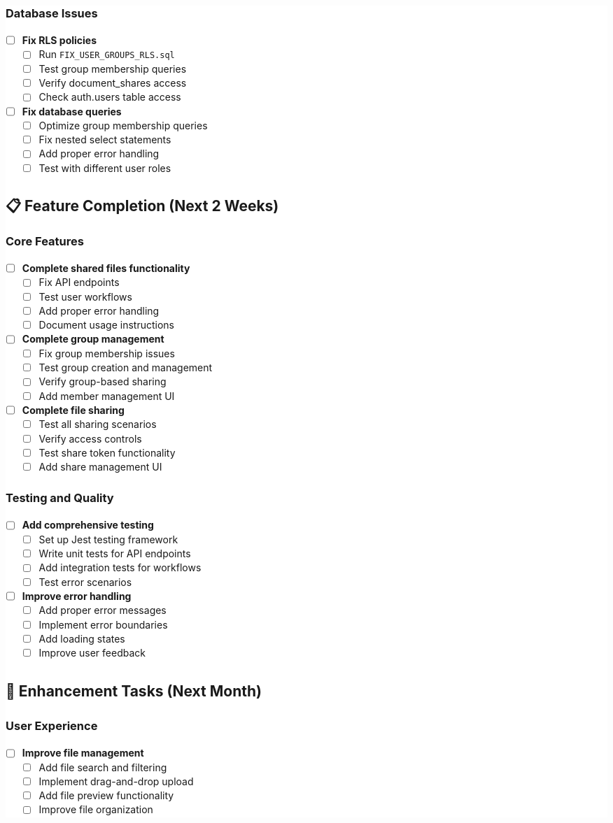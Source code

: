 ### Database Issues
- [ ] **Fix RLS policies**
  - [ ] Run `FIX_USER_GROUPS_RLS.sql`
  - [ ] Test group membership queries
  - [ ] Verify document_shares access
  - [ ] Check auth.users table access

- [ ] **Fix database queries**
  - [ ] Optimize group membership queries
  - [ ] Fix nested select statements
  - [ ] Add proper error handling
  - [ ] Test with different user roles

## 📋 Feature Completion (Next 2 Weeks)

### Core Features
- [ ] **Complete shared files functionality**
  - [ ] Fix API endpoints
  - [ ] Test user workflows
  - [ ] Add proper error handling
  - [ ] Document usage instructions

- [ ] **Complete group management**
  - [ ] Fix group membership issues
  - [ ] Test group creation and management
  - [ ] Verify group-based sharing
  - [ ] Add member management UI

- [ ] **Complete file sharing**
  - [ ] Test all sharing scenarios
  - [ ] Verify access controls
  - [ ] Test share token functionality
  - [ ] Add share management UI

### Testing and Quality
- [ ] **Add comprehensive testing**
  - [ ] Set up Jest testing framework
  - [ ] Write unit tests for API endpoints
  - [ ] Add integration tests for workflows
  - [ ] Test error scenarios

- [ ] **Improve error handling**
  - [ ] Add proper error messages
  - [ ] Implement error boundaries
  - [ ] Add loading states
  - [ ] Improve user feedback

## 🚀 Enhancement Tasks (Next Month)

### User Experience
- [ ] **Improve file management**
  - [ ] Add file search and filtering
  - [ ] Implement drag-and-drop upload
  - [ ] Add file preview functionality
  - [ ] Improve file organization
